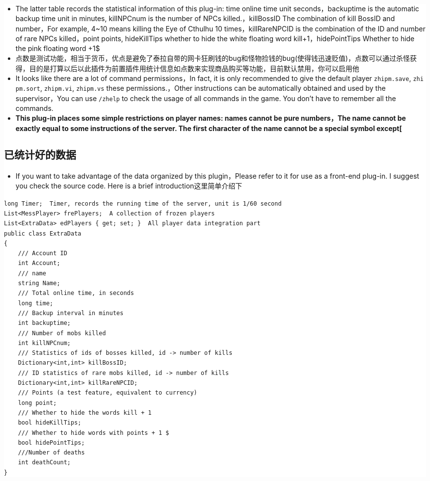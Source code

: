 - The latter table records the statistical information of this plug-in: time online time unit seconds，backuptime is the automatic backup time unit in minutes, killNPCnum is the number of NPCs killed.，killBossID The combination of kill BossID and number，For example, 4~10 means killing the Eye of Cthulhu 10 times，killRareNPCID is the combination of the ID and number of rare NPCs killed，point points, hideKillTips whether to hide the white floating word kill+1，hidePointTips Whether to hide the pink floating word +1$
- 点数是测试功能，相当于货币，优点是避免了泰拉自带的网卡狂刷钱的bug和怪物捡钱的bug(使得钱迅速贬值)，点数可以通过杀怪获得，目的是打算以后以此插件为前置插件用统计信息如点数来实现商品购买等功能，目前默认禁用，你可以启用他
- It looks like there are a lot of command permissions，In fact, it is only recommended to give the default player `zhipm.save`, `zhipm.sort`, `zhipm.vi`, `zhipm.vs` these permissions.，Other instructions can be automatically obtained and used by the supervisor，You can use `/zhelp` to check the usage of all commands in the game. You don’t have to remember all the commands.
- **This plug-in places some simple restrictions on player names: names cannot be pure numbers，The name cannot be exactly equal to some instructions of the server. The first character of the name cannot be a special symbol except[**

## 已统计好的数据

- If you want to take advantage of the data organized by this plugin，Please refer to it for use as a front-end plug-in. I suggest you check the source code. Here is a brief introduction这里简单介绍下

```
long Timer;  Timer, records the running time of the server, unit is 1/60 second
List<MessPlayer> frePlayers;  A collection of frozen players
List<ExtraData> edPlayers { get; set; }  All player data integration part
public class ExtraData
{
    /// Account ID
    int Account;
    /// name
    string Name;
    /// Total online time, in seconds
    long time;
    /// Backup interval in minutes
    int backuptime;
    /// Number of mobs killed
    int killNPCnum;
    /// Statistics of ids of bosses killed, id -> number of kills
    Dictionary<int,int> killBossID;
    /// ID statistics of rare mobs killed, id -> number of kills
    Dictionary<int,int> killRareNPCID;
    /// Points (a test feature, equivalent to currency)
    long point;
    /// Whether to hide the words kill + 1
    bool hideKillTips;
    /// Whether to hide words with points + 1 $
    bool hidePointTips;
    ///Number of deaths
    int deathCount;
}
```
